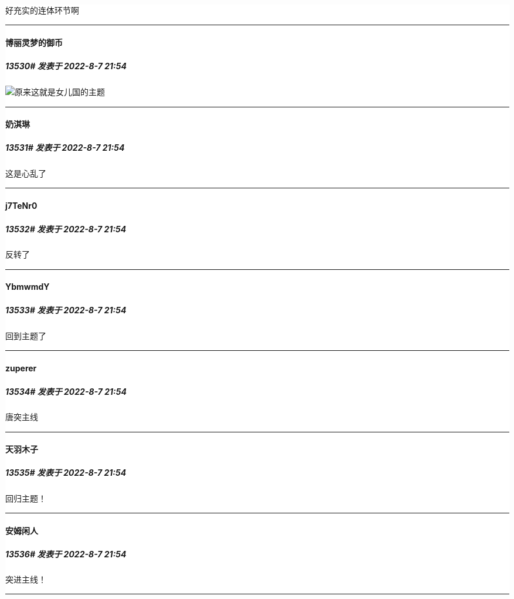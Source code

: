 好充实的连体环节啊

*****

####  博丽灵梦的御币  
##### 13530#       发表于 2022-8-7 21:54

<img src="https://static.saraba1st.com/image/smiley/face2017/112.png" referrerpolicy="no-referrer">原来这就是女儿国的主题



*****

####  奶淇琳  
##### 13531#       发表于 2022-8-7 21:54

这是心乱了

*****

####  j7TeNr0  
##### 13532#       发表于 2022-8-7 21:54

反转了

*****

####  YbmwmdY  
##### 13533#       发表于 2022-8-7 21:54

回到主题了

*****

####  zuperer  
##### 13534#       发表于 2022-8-7 21:54

唐突主线

*****

####  天羽木子  
##### 13535#       发表于 2022-8-7 21:54

回归主题！

*****

####  安姆闲人  
##### 13536#       发表于 2022-8-7 21:54

突进主线！

*****

